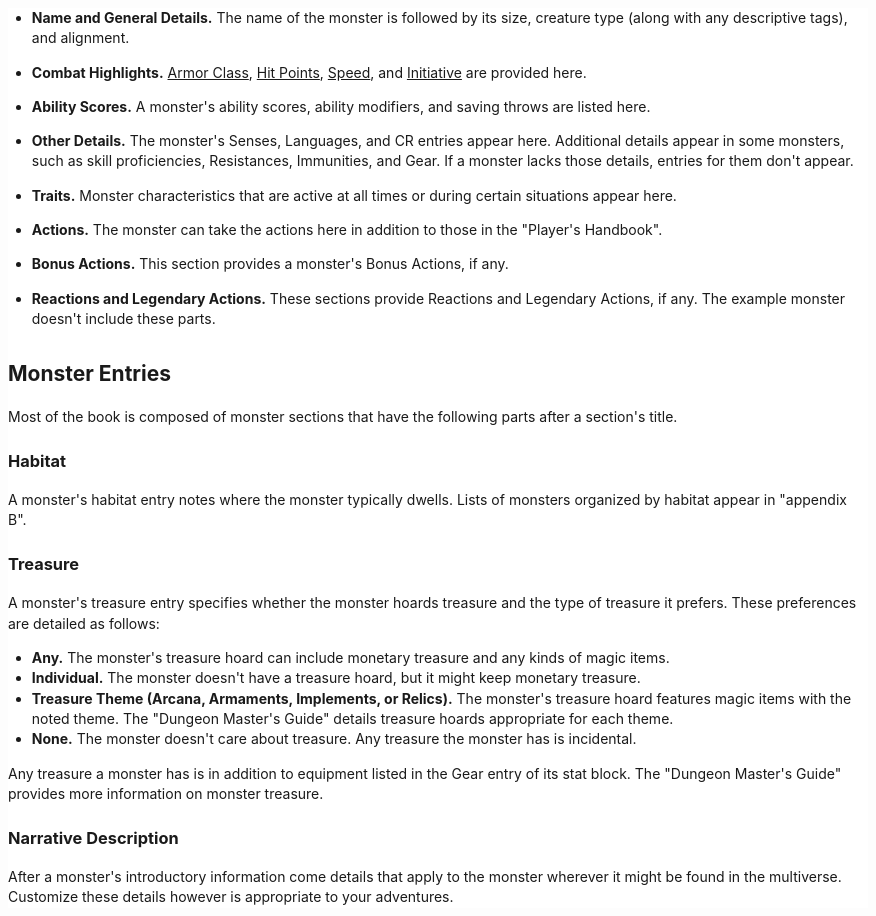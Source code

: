 - **Name and General Details.** The name of the monster is followed by its size, creature type (along with any descriptive tags), and alignment.  

- **Combat Highlights.** [Armor Class](Інструменти%20ДМ/CLI/rules/variant-rules/armor-class-xphb.md), [Hit Points](Інструменти%20ДМ/CLI/rules/variant-rules/hit-points-xphb.md), [Speed](Інструменти%20ДМ/CLI/rules/variant-rules/speed-xphb.md), and [Initiative](Інструменти%20ДМ/CLI/rules/variant-rules/initiative-xphb.md) are provided here.  

- **Ability Scores.** A monster's ability scores, ability modifiers, and saving throws are listed here.  

- **Other Details.** The monster's Senses, Languages, and CR entries appear here. Additional details appear in some monsters, such as skill proficiencies, Resistances, Immunities, and Gear. If a monster lacks those details, entries for them don't appear.  

- **Traits.** Monster characteristics that are active at all times or during certain situations appear here.  

- **Actions.** The monster can take the actions here in addition to those in the "Player's Handbook".  

- **Bonus Actions.** This section provides a monster's Bonus Actions, if any.  

- **Reactions and Legendary Actions.** These sections provide Reactions and Legendary Actions, if any. The example monster doesn't include these parts.  

## Monster Entries

Most of the book is composed of monster sections that have the following parts after a section's title.

### Habitat

A monster's habitat entry notes where the monster typically dwells. Lists of monsters organized by habitat appear in "appendix B".

### Treasure

A monster's treasure entry specifies whether the monster hoards treasure and the type of treasure it prefers. These preferences are detailed as follows:

- **Any.** The monster's treasure hoard can include monetary treasure and any kinds of magic items.  
- **Individual.** The monster doesn't have a treasure hoard, but it might keep monetary treasure.  
- **Treasure Theme (Arcana, Armaments, Implements, or Relics).** The monster's treasure hoard features magic items with the noted theme. The "Dungeon Master's Guide" details treasure hoards appropriate for each theme.  
- **None.** The monster doesn't care about treasure. Any treasure the monster has is incidental.  

Any treasure a monster has is in addition to equipment listed in the Gear entry of its stat block. The "Dungeon Master's Guide" provides more information on monster treasure.

### Narrative Description

After a monster's introductory information come details that apply to the monster wherever it might be found in the multiverse. Customize these details however is appropriate to your adventures.
